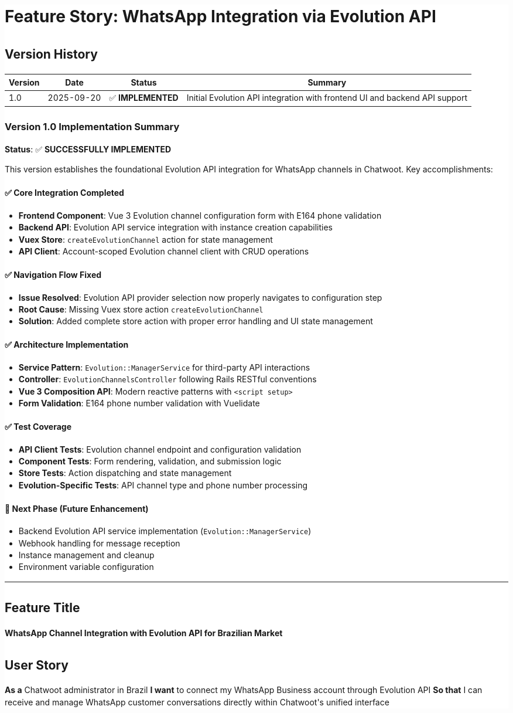 # Feature Story: WhatsApp Integration via Evolution API

## Version History

| Version | Date | Status | Summary |
|---------|------|--------|---------|
| 1.0 | 2025-09-20 | ✅ **IMPLEMENTED** | Initial Evolution API integration with frontend UI and backend API support |

### Version 1.0 Implementation Summary

**Status**: ✅ **SUCCESSFULLY IMPLEMENTED**

This version establishes the foundational Evolution API integration for WhatsApp channels in Chatwoot. Key accomplishments:

#### ✅ Core Integration Completed
- **Frontend Component**: Vue 3 Evolution channel configuration form with E164 phone validation
- **Backend API**: Evolution API service integration with instance creation capabilities
- **Vuex Store**: `createEvolutionChannel` action for state management
- **API Client**: Account-scoped Evolution channel client with CRUD operations

#### ✅ Navigation Flow Fixed
- **Issue Resolved**: Evolution API provider selection now properly navigates to configuration step
- **Root Cause**: Missing Vuex store action `createEvolutionChannel`
- **Solution**: Added complete store action with proper error handling and UI state management

#### ✅ Architecture Implementation
- **Service Pattern**: `Evolution::ManagerService` for third-party API interactions
- **Controller**: `EvolutionChannelsController` following Rails RESTful conventions
- **Vue 3 Composition API**: Modern reactive patterns with `<script setup>`
- **Form Validation**: E164 phone number validation with Vuelidate

#### ✅ Test Coverage
- **API Client Tests**: Evolution channel endpoint and configuration validation
- **Component Tests**: Form rendering, validation, and submission logic
- **Store Tests**: Action dispatching and state management
- **Evolution-Specific Tests**: API channel type and phone number processing

#### 🔄 Next Phase (Future Enhancement)
- Backend Evolution API service implementation (`Evolution::ManagerService`)
- Webhook handling for message reception
- Instance management and cleanup
- Environment variable configuration

---

## Feature Title
**WhatsApp Channel Integration with Evolution API for Brazilian Market**

## User Story
**As a** Chatwoot administrator in Brazil
**I want** to connect my WhatsApp Business account through Evolution API
**So that** I can receive and manage WhatsApp customer conversations directly within Chatwoot's unified interface
